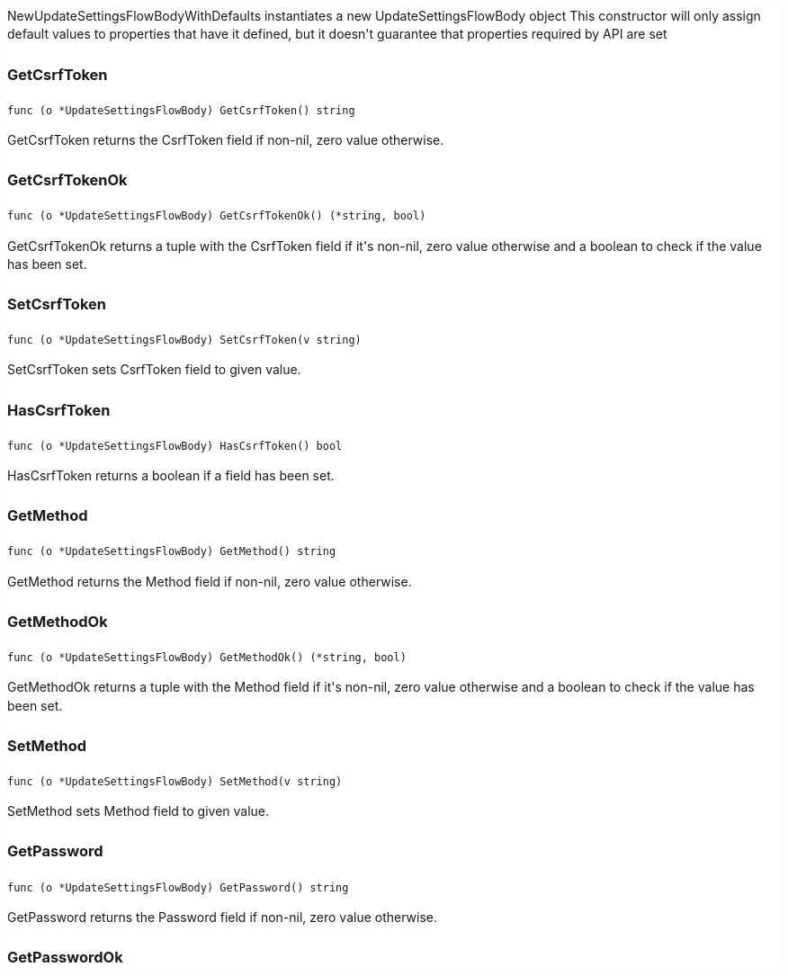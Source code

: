 NewUpdateSettingsFlowBodyWithDefaults instantiates a new UpdateSettingsFlowBody object
This constructor will only assign default values to properties that have it defined,
but it doesn't guarantee that properties required by API are set

### GetCsrfToken

`func (o *UpdateSettingsFlowBody) GetCsrfToken() string`

GetCsrfToken returns the CsrfToken field if non-nil, zero value otherwise.

### GetCsrfTokenOk

`func (o *UpdateSettingsFlowBody) GetCsrfTokenOk() (*string, bool)`

GetCsrfTokenOk returns a tuple with the CsrfToken field if it's non-nil, zero value otherwise
and a boolean to check if the value has been set.

### SetCsrfToken

`func (o *UpdateSettingsFlowBody) SetCsrfToken(v string)`

SetCsrfToken sets CsrfToken field to given value.

### HasCsrfToken

`func (o *UpdateSettingsFlowBody) HasCsrfToken() bool`

HasCsrfToken returns a boolean if a field has been set.

### GetMethod

`func (o *UpdateSettingsFlowBody) GetMethod() string`

GetMethod returns the Method field if non-nil, zero value otherwise.

### GetMethodOk

`func (o *UpdateSettingsFlowBody) GetMethodOk() (*string, bool)`

GetMethodOk returns a tuple with the Method field if it's non-nil, zero value otherwise
and a boolean to check if the value has been set.

### SetMethod

`func (o *UpdateSettingsFlowBody) SetMethod(v string)`

SetMethod sets Method field to given value.


### GetPassword

`func (o *UpdateSettingsFlowBody) GetPassword() string`

GetPassword returns the Password field if non-nil, zero value otherwise.

### GetPasswordOk
